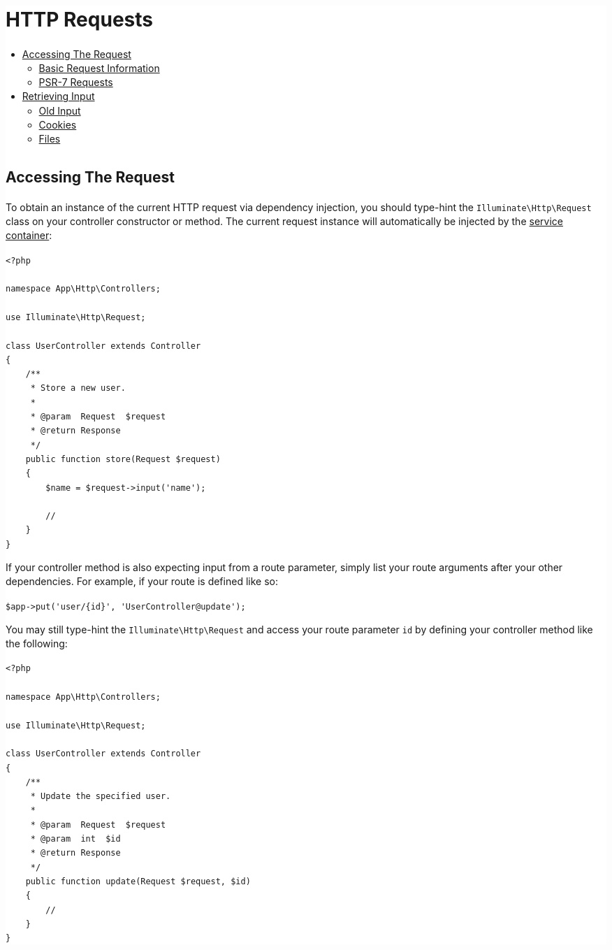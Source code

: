 # HTTP Requests

- [Accessing The Request](#accessing-the-request)
	- [Basic Request Information](#basic-request-information)
	- [PSR-7 Requests](#psr7-requests)
- [Retrieving Input](#retrieving-input)
	- [Old Input](#old-input)
	- [Cookies](#cookies)
	- [Files](#files)

## Accessing The Request

To obtain an instance of the current HTTP request via dependency injection, you should type-hint the `Illuminate\Http\Request` class on your controller constructor or method. The current request instance will automatically be injected by the [service container](/docs/container):

	<?php

	namespace App\Http\Controllers;

	use Illuminate\Http\Request;

	class UserController extends Controller
	{
		/**
		 * Store a new user.
		 *
		 * @param  Request  $request
		 * @return Response
		 */
		public function store(Request $request)
		{
			$name = $request->input('name');

			//
		}
	}

If your controller method is also expecting input from a route parameter, simply list your route arguments after your other dependencies. For example, if your route is defined like so:

	$app->put('user/{id}', 'UserController@update');

You may still type-hint the `Illuminate\Http\Request` and access your route parameter `id` by defining your controller method like the following:

	<?php

	namespace App\Http\Controllers;

	use Illuminate\Http\Request;

	class UserController extends Controller
	{
		/**
		 * Update the specified user.
		 *
		 * @param  Request  $request
		 * @param  int  $id
		 * @return Response
		 */
		public function update(Request $request, $id)
		{
			//
		}
	}
